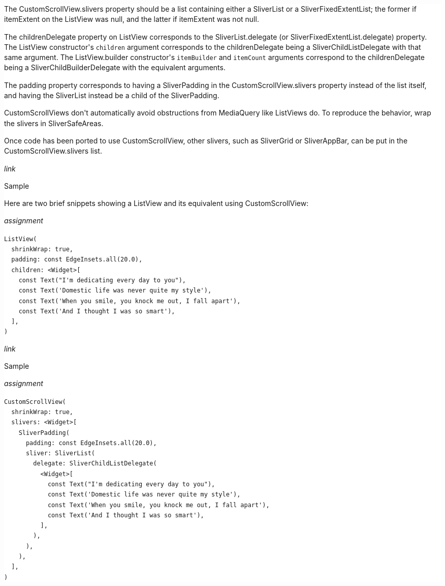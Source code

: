 The CustomScrollView.slivers property should be a list containing either a SliverList or a SliverFixedExtentList; the former if itemExtent on the ListView was null, and the latter if itemExtent was not null.

The childrenDelegate property on ListView corresponds to the SliverList.delegate (or SliverFixedExtentList.delegate) property. The ListView constructor's `children` argument corresponds to the childrenDelegate being a SliverChildListDelegate with that same argument. The ListView.builder constructor's `itemBuilder` and `itemCount` arguments correspond to the childrenDelegate being a SliverChildBuilderDelegate with the equivalent arguments.

The padding property corresponds to having a SliverPadding in the CustomScrollView.slivers property instead of the list itself, and having the SliverList instead be a child of the SliverPadding.

CustomScrollViews don't automatically avoid obstructions from MediaQuery like ListViews do. To reproduce the behavior, wrap the slivers in SliverSafeAreas.

Once code has been ported to use CustomScrollView, other slivers, such as SliverGrid or SliverAppBar, can be put in the CustomScrollView.slivers list.

 *link* 

Sample

Here are two brief snippets showing a ListView and its equivalent using CustomScrollView:

*assignment*

    ListView(
      shrinkWrap: true,
      padding: const EdgeInsets.all(20.0),
      children: <Widget>[
        const Text("I'm dedicating every day to you"),
        const Text('Domestic life was never quite my style'),
        const Text('When you smile, you knock me out, I fall apart'),
        const Text('And I thought I was so smart'),
      ],
    )

 *link* 

Sample

*assignment*

    CustomScrollView(
      shrinkWrap: true,
      slivers: <Widget>[
        SliverPadding(
          padding: const EdgeInsets.all(20.0),
          sliver: SliverList(
            delegate: SliverChildListDelegate(
              <Widget>[
                const Text("I'm dedicating every day to you"),
                const Text('Domestic life was never quite my style'),
                const Text('When you smile, you knock me out, I fall apart'),
                const Text('And I thought I was so smart'),
              ],
            ),
          ),
        ),
      ],
    )
